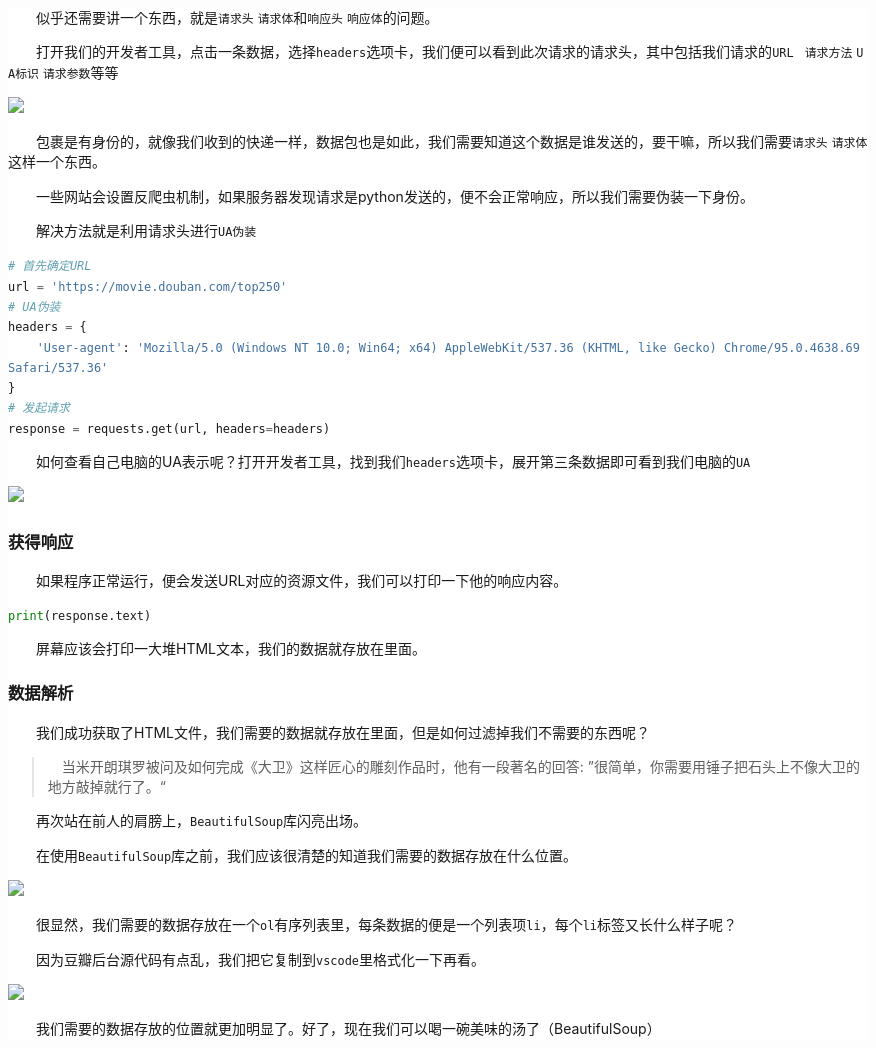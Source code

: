 &emsp;&emsp;似乎还需要讲一个东西，就是`请求头` `请求体`和`响应头` `响应体`的问题。

&emsp;&emsp;打开我们的开发者工具，点击一条数据，选择`headers`选项卡，我们便可以看到此次请求的请求头，其中包括我们请求的`URL` ` 请求方法` `UA标识` `请求参数`等等

![](https://cdn.jsdelivr.net/gh/sun0225SUN/photos/images/202111062334833.jpg)

&emsp;&emsp;包裹是有身份的，就像我们收到的快递一样，数据包也是如此，我们需要知道这个数据是谁发送的，要干嘛，所以我们需要`请求头` `请求体`这样一个东西。

&emsp;&emsp;一些网站会设置反爬虫机制，如果服务器发现请求是python发送的，便不会正常响应，所以我们需要伪装一下身份。

&emsp;&emsp;解决方法就是利用请求头进行`UA伪装`

```python
# 首先确定URL
url = 'https://movie.douban.com/top250'
# UA伪装
headers = {
    'User-agent': 'Mozilla/5.0 (Windows NT 10.0; Win64; x64) AppleWebKit/537.36 (KHTML, like Gecko) Chrome/95.0.4638.69 Safari/537.36'
}
# 发起请求
response = requests.get(url, headers=headers)
```

&emsp;&emsp;如何查看自己电脑的UA表示呢？打开开发者工具，找到我们`headers`选项卡，展开第三条数据即可看到我们电脑的`UA`

![](https://cdn.jsdelivr.net/gh/sun0225SUN/photos/images/202111062348783.jpg)

### 获得响应

&emsp;&emsp;如果程序正常运行，便会发送URL对应的资源文件，我们可以打印一下他的响应内容。

```python
print(response.text)
```

&emsp;&emsp;屏幕应该会打印一大堆HTML文本，我们的数据就存放在里面。

### 数据解析

&emsp;&emsp;我们成功获取了HTML文件，我们需要的数据就存放在里面，但是如何过滤掉我们不需要的东西呢？

> &emsp;当米开朗琪罗被问及如何完成《大卫》这样匠心的雕刻作品时，他有一段著名的回答: ”很简单，你需要用锤子把石头上不像大卫的地方敲掉就行了。“

&emsp;&emsp;再次站在前人的肩膀上，`BeautifulSoup`库闪亮出场。

&emsp;&emsp;在使用`BeautifulSoup`库之前，我们应该很清楚的知道我们需要的数据存放在什么位置。

![](https://gitee.com/sun0225/photos/raw/master/img/202111070014598.jpg)

&emsp;&emsp;很显然，我们需要的数据存放在一个`ol`有序列表里，每条数据的便是一个列表项`li`，每个`li`标签又长什么样子呢？

&emsp;&emsp;因为豆瓣后台源代码有点乱，我们把它复制到`vscode`里格式化一下再看。

![](https://gitee.com/sun0225/photos/raw/master/img/202111070020090.jpg)

&emsp;&emsp;我们需要的数据存放的位置就更加明显了。好了，现在我们可以喝一碗美味的汤了（BeautifulSoup）

